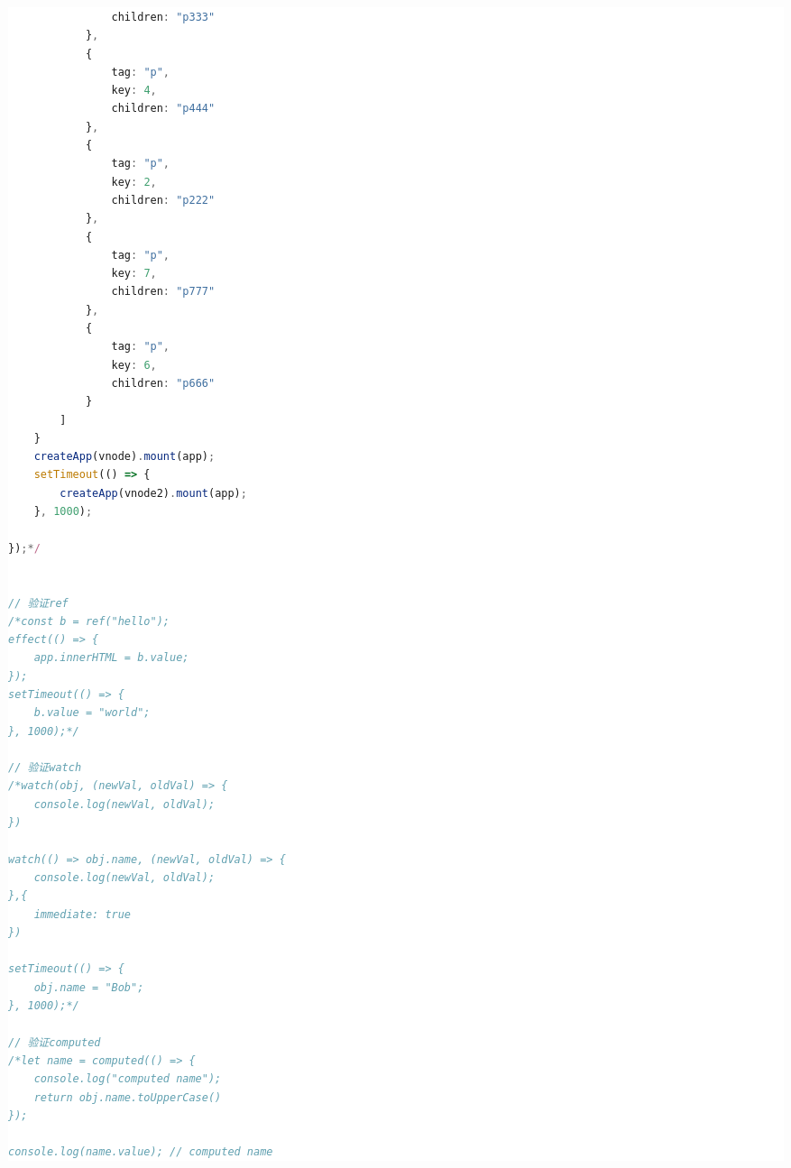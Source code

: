 ```ts
                children: "p333"
            },
            {
                tag: "p",
                key: 4,
                children: "p444"
            },
            {
                tag: "p",
                key: 2,
                children: "p222"
            },
            {
                tag: "p",
                key: 7,
                children: "p777"
            },
            {
                tag: "p",
                key: 6,
                children: "p666"
            }
        ]
    }
    createApp(vnode).mount(app);
    setTimeout(() => {
        createApp(vnode2).mount(app);
    }, 1000);

});*/


// 验证ref
/*const b = ref("hello");
effect(() => {
    app.innerHTML = b.value;
});
setTimeout(() => {
    b.value = "world";
}, 1000);*/

// 验证watch
/*watch(obj, (newVal, oldVal) => {
    console.log(newVal, oldVal);
})

watch(() => obj.name, (newVal, oldVal) => {
    console.log(newVal, oldVal);
},{
    immediate: true
})

setTimeout(() => {
    obj.name = "Bob";
}, 1000);*/

// 验证computed
/*let name = computed(() => {
    console.log("computed name");
    return obj.name.toUpperCase()
});

console.log(name.value); // computed name
```